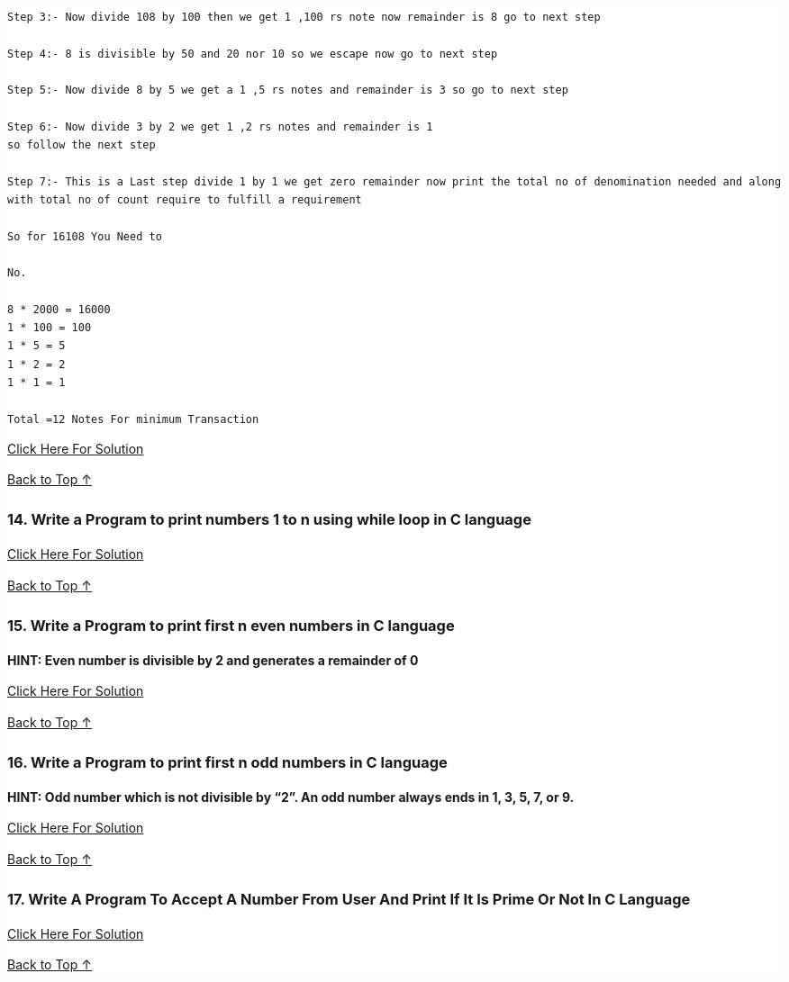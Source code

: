     Step 3:- Now divide 108 by 100 then we get 1 ,100 rs note now remainder is 8 go to next step

    Step 4:- 8 is divisible by 50 and 20 nor 10 so we escape now go to next step

    Step 5:- Now divide 8 by 5 we get a 1 ,5 rs notes and remainder is 3 so go to next step

    Step 6:- Now divide 3 by 2 we get 1 ,2 rs notes and remainder is 1
    so follow the next step

    Step 7:- This is a Last step divide 1 by 1 we get zero remainder now print the total no of denomination needed and along with total no of count require to fulfill a requirement

    So for 16108 You Need to

    No.

    8 * 2000 = 16000
    1 * 100 = 100
    1 * 5 = 5
    1 * 2 = 2
    1 * 1 = 1

    Total =12 Notes For minimum Transaction

[Click Here For Solution](question_41.c)

[Back to Top &uarr;](#content)

### 14. Write a Program to print numbers 1 to n using while loop in C language

[Click Here For Solution](question_42.c)

[Back to Top &uarr;](#content)

### 15. Write a Program to print first n even numbers in C language

**HINT: Even number is divisible by 2 and generates a remainder of 0**

[Click Here For Solution](question_43.c)

[Back to Top &uarr;](#content)

### 16. Write a Program to print first n odd numbers in C language

**HINT: Odd number which is not divisible by “2”. An odd number always ends in 1, 3, 5, 7, or 9.**

[Click Here For Solution](question_44.c)

[Back to Top &uarr;](#content)

### 17. Write A Program To Accept A Number From User And Print If It Is Prime Or Not In C Language

[Click Here For Solution](question_45.c)

[Back to Top &uarr;](#content)

